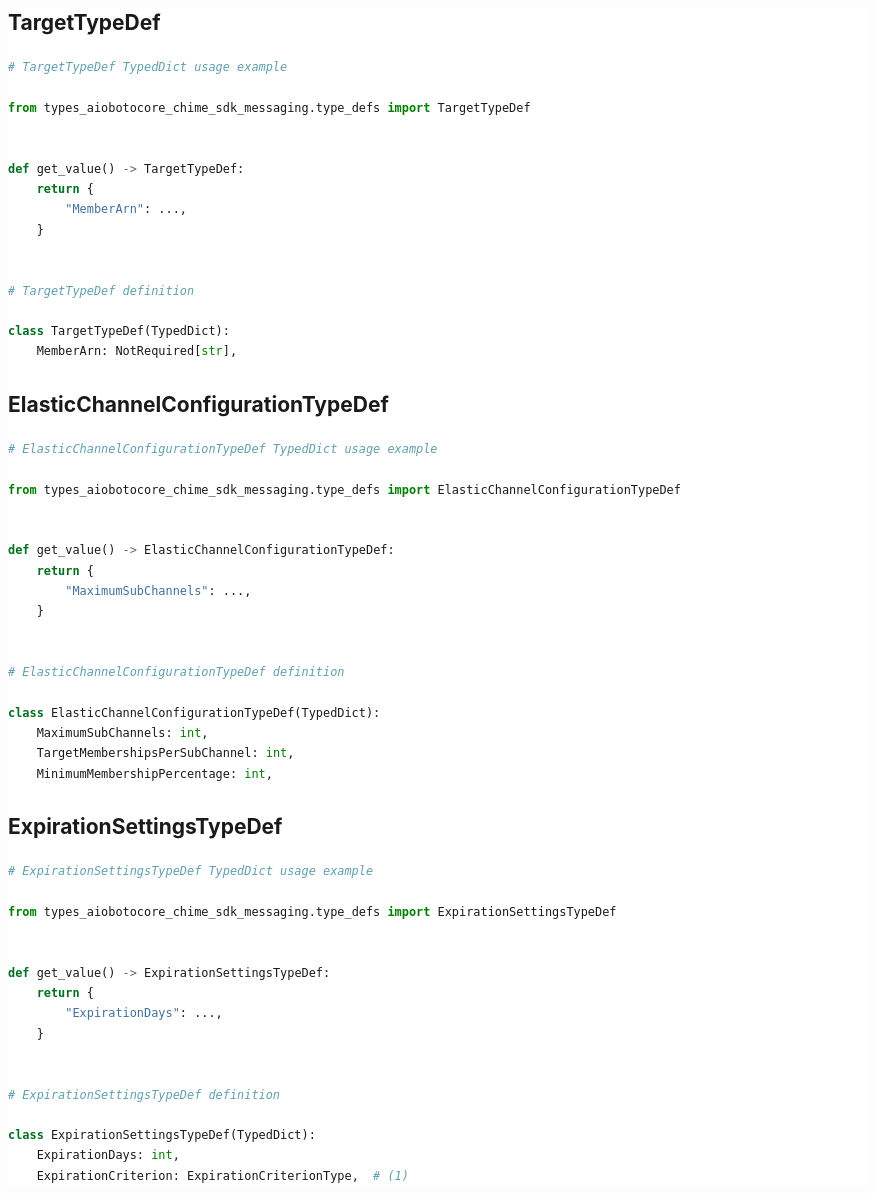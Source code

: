 ## TargetTypeDef

```python
# TargetTypeDef TypedDict usage example

from types_aiobotocore_chime_sdk_messaging.type_defs import TargetTypeDef


def get_value() -> TargetTypeDef:
    return {
        "MemberArn": ...,
    }


# TargetTypeDef definition

class TargetTypeDef(TypedDict):
    MemberArn: NotRequired[str],
```

## ElasticChannelConfigurationTypeDef

```python
# ElasticChannelConfigurationTypeDef TypedDict usage example

from types_aiobotocore_chime_sdk_messaging.type_defs import ElasticChannelConfigurationTypeDef


def get_value() -> ElasticChannelConfigurationTypeDef:
    return {
        "MaximumSubChannels": ...,
    }


# ElasticChannelConfigurationTypeDef definition

class ElasticChannelConfigurationTypeDef(TypedDict):
    MaximumSubChannels: int,
    TargetMembershipsPerSubChannel: int,
    MinimumMembershipPercentage: int,
```

## ExpirationSettingsTypeDef

```python
# ExpirationSettingsTypeDef TypedDict usage example

from types_aiobotocore_chime_sdk_messaging.type_defs import ExpirationSettingsTypeDef


def get_value() -> ExpirationSettingsTypeDef:
    return {
        "ExpirationDays": ...,
    }


# ExpirationSettingsTypeDef definition

class ExpirationSettingsTypeDef(TypedDict):
    ExpirationDays: int,
    ExpirationCriterion: ExpirationCriterionType,  # (1)
```
